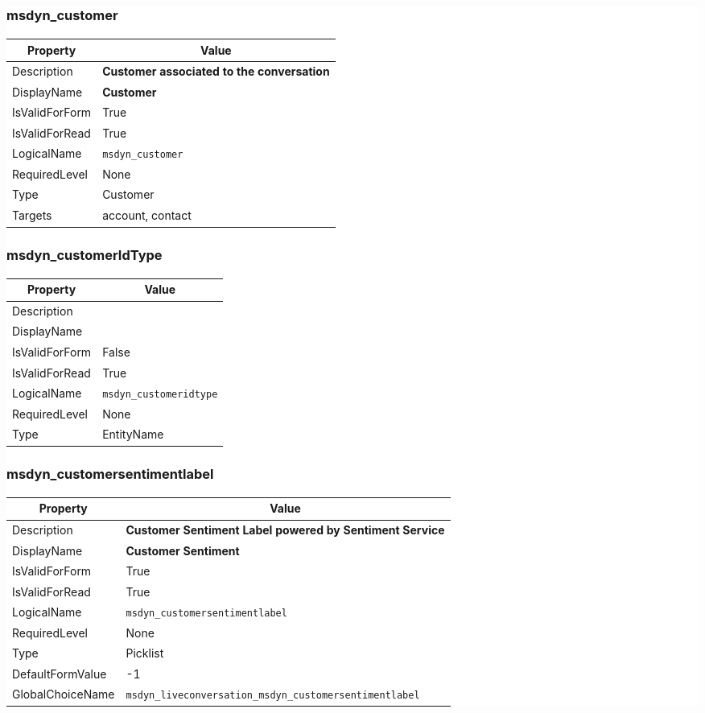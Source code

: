 ### <a name="BKMK_msdyn_customer"></a> msdyn_customer

|Property|Value|
|---|---|
|Description|**Customer associated to the conversation**|
|DisplayName|**Customer**|
|IsValidForForm|True|
|IsValidForRead|True|
|LogicalName|`msdyn_customer`|
|RequiredLevel|None|
|Type|Customer|
|Targets|account, contact|

### <a name="BKMK_msdyn_customerIdType"></a> msdyn_customerIdType

|Property|Value|
|---|---|
|Description||
|DisplayName||
|IsValidForForm|False|
|IsValidForRead|True|
|LogicalName|`msdyn_customeridtype`|
|RequiredLevel|None|
|Type|EntityName|

### <a name="BKMK_msdyn_customersentimentlabel"></a> msdyn_customersentimentlabel

|Property|Value|
|---|---|
|Description|**Customer Sentiment Label powered by Sentiment Service**|
|DisplayName|**Customer Sentiment**|
|IsValidForForm|True|
|IsValidForRead|True|
|LogicalName|`msdyn_customersentimentlabel`|
|RequiredLevel|None|
|Type|Picklist|
|DefaultFormValue|-1|
|GlobalChoiceName|`msdyn_liveconversation_msdyn_customersentimentlabel`|
